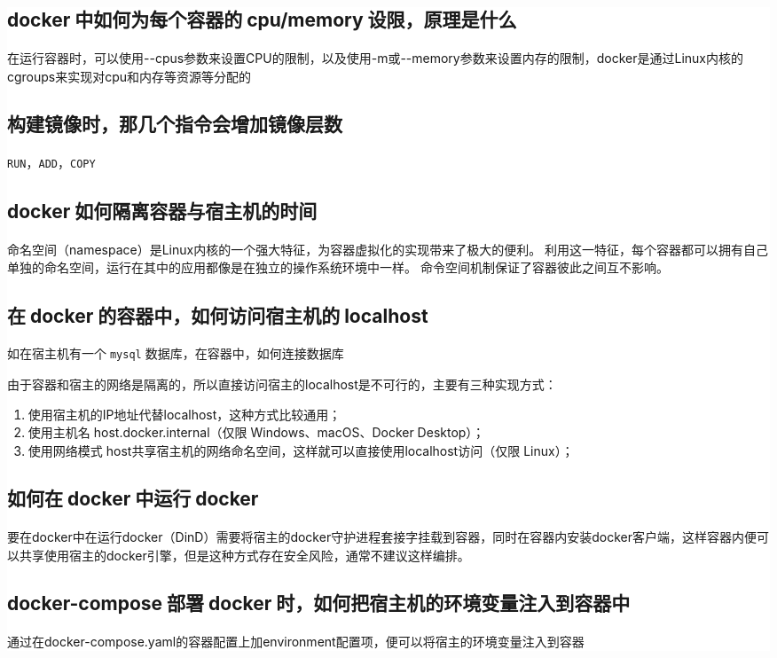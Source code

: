 ## docker 中如何为每个容器的 cpu/memory 设限，原理是什么

在运行容器时，可以使用--cpus参数来设置CPU的限制，以及使用-m或--memory参数来设置内存的限制，docker是通过Linux内核的cgroups来实现对cpu和内存等资源等分配的

## 构建镜像时，那几个指令会增加镜像层数

`RUN`，`ADD`，`COPY`

## docker 如何隔离容器与宿主机的时间

命名空间（namespace）是Linux内核的一个强大特征，为容器虚拟化的实现带来了极大的便利。
利用这一特征，每个容器都可以拥有自己单独的命名空间，运行在其中的应用都像是在独立的操作系统环境中一样。
命令空间机制保证了容器彼此之间互不影响。

## 在 docker 的容器中，如何访问宿主机的 localhost

如在宿主机有一个 `mysql` 数据库，在容器中，如何连接数据库

由于容器和宿主的网络是隔离的，所以直接访问宿主的localhost是不可行的，主要有三种实现方式：

1. 使用宿主机的IP地址代替localhost，这种方式比较通用；
2. 使用主机名 host.docker.internal（仅限 Windows、macOS、Docker Desktop）；
3. 使用网络模式 host共享宿主机的网络命名空间，这样就可以直接使用localhost访问（仅限 Linux）；

## 如何在 docker 中运行 docker

要在docker中在运行docker（DinD）需要将宿主的docker守护进程套接字挂载到容器，同时在容器内安装docker客户端，这样容器内便可以共享使用宿主的docker引擎，但是这种方式存在安全风险，通常不建议这样编排。

## docker-compose 部署 docker 时，如何把宿主机的环境变量注入到容器中

通过在docker-compose.yaml的容器配置上加environment配置项，便可以将宿主的环境变量注入到容器
